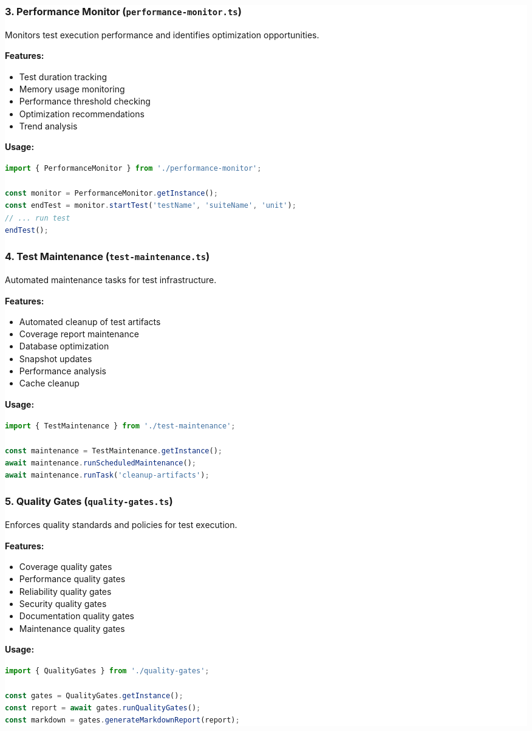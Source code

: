 ### 3. Performance Monitor (`performance-monitor.ts`)
Monitors test execution performance and identifies optimization opportunities.

**Features:**
- Test duration tracking
- Memory usage monitoring
- Performance threshold checking
- Optimization recommendations
- Trend analysis

**Usage:**
```typescript
import { PerformanceMonitor } from './performance-monitor';

const monitor = PerformanceMonitor.getInstance();
const endTest = monitor.startTest('testName', 'suiteName', 'unit');
// ... run test
endTest();
```

### 4. Test Maintenance (`test-maintenance.ts`)
Automated maintenance tasks for test infrastructure.

**Features:**
- Automated cleanup of test artifacts
- Coverage report maintenance
- Database optimization
- Snapshot updates
- Performance analysis
- Cache cleanup

**Usage:**
```typescript
import { TestMaintenance } from './test-maintenance';

const maintenance = TestMaintenance.getInstance();
await maintenance.runScheduledMaintenance();
await maintenance.runTask('cleanup-artifacts');
```

### 5. Quality Gates (`quality-gates.ts`)
Enforces quality standards and policies for test execution.

**Features:**
- Coverage quality gates
- Performance quality gates
- Reliability quality gates
- Security quality gates
- Documentation quality gates
- Maintenance quality gates

**Usage:**
```typescript
import { QualityGates } from './quality-gates';

const gates = QualityGates.getInstance();
const report = await gates.runQualityGates();
const markdown = gates.generateMarkdownReport(report);
```
